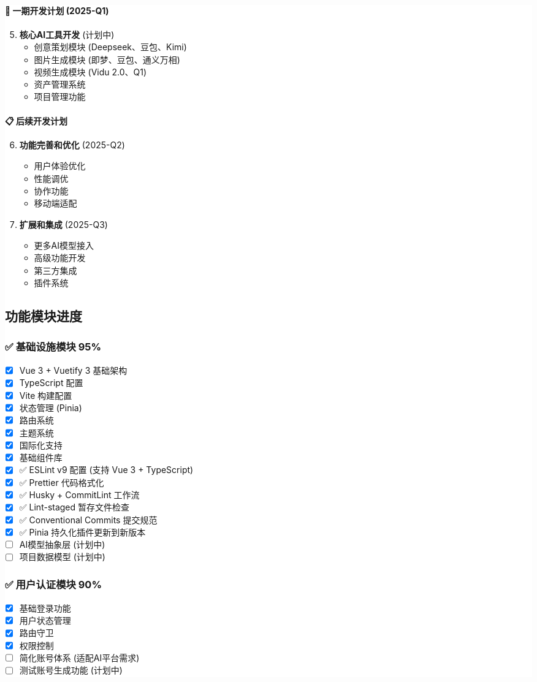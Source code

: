 #### 🎯 一期开发计划 (2025-Q1)

5. **核心AI工具开发** (计划中)
   - 创意策划模块 (Deepseek、豆包、Kimi)
   - 图片生成模块 (即梦、豆包、通义万相)
   - 视频生成模块 (Vidu 2.0、Q1)
   - 资产管理系统
   - 项目管理功能

#### 📋 后续开发计划

6. **功能完善和优化** (2025-Q2)

   - 用户体验优化
   - 性能调优
   - 协作功能
   - 移动端适配

7. **扩展和集成** (2025-Q3)
   - 更多AI模型接入
   - 高级功能开发
   - 第三方集成
   - 插件系统

## 功能模块进度

### ✅ 基础设施模块 95%

- [x] Vue 3 + Vuetify 3 基础架构
- [x] TypeScript 配置
- [x] Vite 构建配置
- [x] 状态管理 (Pinia)
- [x] 路由系统
- [x] 主题系统
- [x] 国际化支持
- [x] 基础组件库
- [x] ✅ ESLint v9 配置 (支持 Vue 3 + TypeScript)
- [x] ✅ Prettier 代码格式化
- [x] ✅ Husky + CommitLint 工作流
- [x] ✅ Lint-staged 暂存文件检查
- [x] ✅ Conventional Commits 提交规范
- [x] ✅ Pinia 持久化插件更新到新版本
- [ ] AI模型抽象层 (计划中)
- [ ] 项目数据模型 (计划中)

### ✅ 用户认证模块 90%

- [x] 基础登录功能
- [x] 用户状态管理
- [x] 路由守卫
- [x] 权限控制
- [ ] 简化账号体系 (适配AI平台需求)
- [ ] 测试账号生成功能 (计划中)
